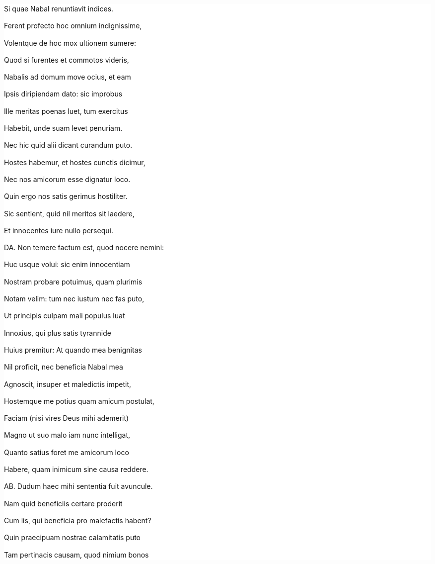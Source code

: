 Si quae Nabal renuntiavit indices.

Ferent profecto hoc omnium indignissime,

Volentque de hoc mox ultionem sumere:

Quod si furentes et commotos videris,

Nabalis ad domum move ocius, et eam

Ipsis diripiendam dato: sic improbus

Ille meritas poenas luet, tum exercitus

Habebit, unde suam levet penuriam.

Nec hic quid alii dicant curandum puto.

Hostes habemur, et hostes cunctis dicimur,

Nec nos amicorum esse dignatur loco.

Quin ergo nos satis gerimus hostiliter.

Sic sentient, quid nil meritos sit laedere,

Et innocentes iure nullo persequi.

DA. Non temere factum est, quod nocere nemini:

Huc usque volui: sic enim innocentiam

Nostram probare potuimus, quam plurimis

Notam velim: tum nec iustum nec fas puto,

Ut principis culpam mali populus luat

Innoxius, qui plus satis tyrannide

Huius premitur: At quando mea benignitas

Nil proficit, nec beneficia Nabal mea

Agnoscit, insuper et maledictis impetit,

Hostemque me potius quam amicum postulat,

Faciam (nisi vires Deus mihi ademerit)

Magno ut suo malo iam nunc intelligat,

Quanto satius foret me amicorum loco

Habere, quam inimicum sine causa reddere.

AB. Dudum haec mihi sententia fuit avuncule.

Nam quid beneficiis certare proderit

Cum iis, qui beneficia pro malefactis habent?

Quin praecipuam nostrae calamitatis puto

Tam pertinacis causam, quod nimium bonos
